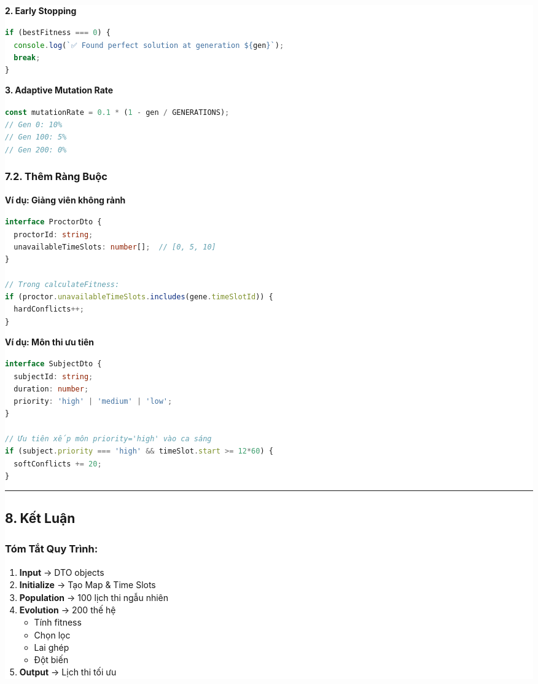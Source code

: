 **2. Early Stopping**
```typescript
if (bestFitness === 0) {
  console.log(`✅ Found perfect solution at generation ${gen}`);
  break;
}
```

**3. Adaptive Mutation Rate**
```typescript
const mutationRate = 0.1 * (1 - gen / GENERATIONS);
// Gen 0: 10%
// Gen 100: 5%
// Gen 200: 0%
```

### 7.2. Thêm Ràng Buộc

**Ví dụ: Giảng viên không rảnh**
```typescript
interface ProctorDto {
  proctorId: string;
  unavailableTimeSlots: number[];  // [0, 5, 10]
}

// Trong calculateFitness:
if (proctor.unavailableTimeSlots.includes(gene.timeSlotId)) {
  hardConflicts++;
}
```

**Ví dụ: Môn thi ưu tiên**
```typescript
interface SubjectDto {
  subjectId: string;
  duration: number;
  priority: 'high' | 'medium' | 'low';
}

// Ưu tiên xếp môn priority='high' vào ca sáng
if (subject.priority === 'high' && timeSlot.start >= 12*60) {
  softConflicts += 20;
}
```

---

## 8. Kết Luận

### Tóm Tắt Quy Trình:

1. **Input** → DTO objects
2. **Initialize** → Tạo Map & Time Slots
3. **Population** → 100 lịch thi ngẫu nhiên
4. **Evolution** → 200 thế hệ
   - Tính fitness
   - Chọn lọc
   - Lai ghép
   - Đột biến
5. **Output** → Lịch thi tối ưu


  [roomId: string]: ExamDetails[];